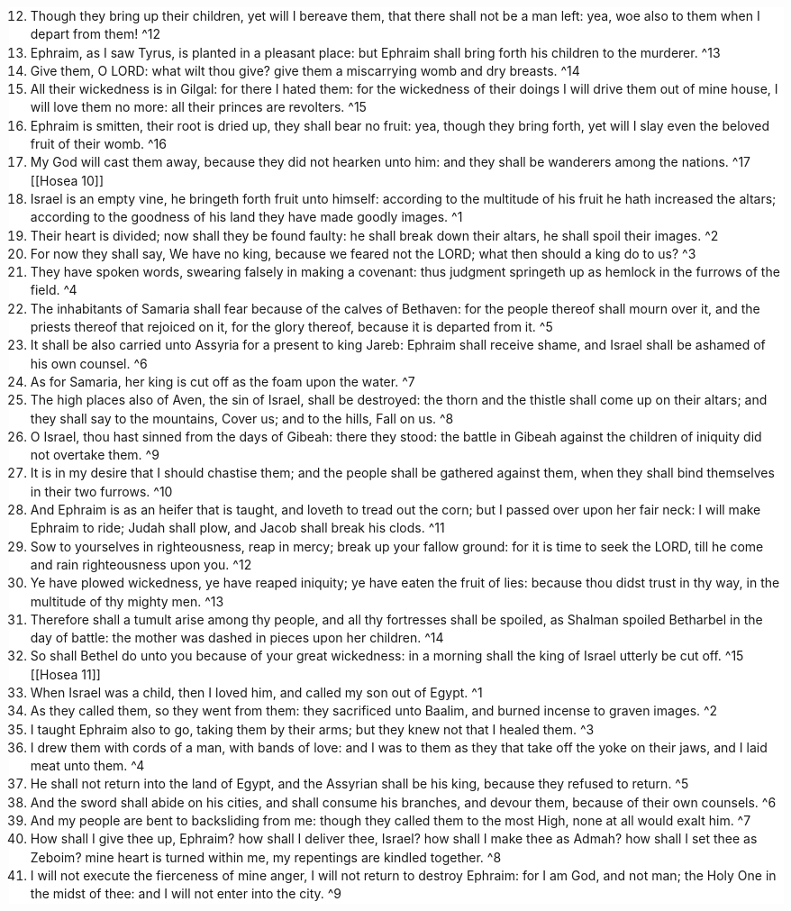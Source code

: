  12. Though they bring up their children, yet will I bereave them, that there shall not be a man left: yea, woe also to them when I depart from them! ^12
 13. Ephraim, as I saw Tyrus, is planted in a pleasant place: but Ephraim shall bring forth his children to the murderer. ^13
 14. Give them, O LORD: what wilt thou give? give them a miscarrying womb and dry breasts. ^14
 15. All their wickedness is in Gilgal: for there I hated them: for the wickedness of their doings I will drive them out of mine house, I will love them no more: all their princes are revolters. ^15
 16. Ephraim is smitten, their root is dried up, they shall bear no fruit: yea, though they bring forth, yet will I slay even the beloved fruit of their womb. ^16
 17. My God will cast them away, because they did not hearken unto him: and they shall be wanderers among the nations. ^17
 [[Hosea 10]]
 1. Israel is an empty vine, he bringeth forth fruit unto himself: according to the multitude of his fruit he hath increased the altars; according to the goodness of his land they have made goodly images. ^1
 2. Their heart is divided; now shall they be found faulty: he shall break down their altars, he shall spoil their images. ^2
 3. For now they shall say, We have no king, because we feared not the LORD; what then should a king do to us? ^3
 4. They have spoken words, swearing falsely in making a covenant: thus judgment springeth up as hemlock in the furrows of the field. ^4
 5. The inhabitants of Samaria shall fear because of the calves of Bethaven: for the people thereof shall mourn over it, and the priests thereof that rejoiced on it, for the glory thereof, because it is departed from it. ^5
 6. It shall be also carried unto Assyria for a present to king Jareb: Ephraim shall receive shame, and Israel shall be ashamed of his own counsel. ^6
 7. As for Samaria, her king is cut off as the foam upon the water. ^7
 8. The high places also of Aven, the sin of Israel, shall be destroyed: the thorn and the thistle shall come up on their altars; and they shall say to the mountains, Cover us; and to the hills, Fall on us. ^8
 9. O Israel, thou hast sinned from the days of Gibeah: there they stood: the battle in Gibeah against the children of iniquity did not overtake them. ^9
 10. It is in my desire that I should chastise them; and the people shall be gathered against them, when they shall bind themselves in their two furrows. ^10
 11. And Ephraim is as an heifer that is taught, and loveth to tread out the corn; but I passed over upon her fair neck: I will make Ephraim to ride; Judah shall plow, and Jacob shall break his clods. ^11
 12. Sow to yourselves in righteousness, reap in mercy; break up your fallow ground: for it is time to seek the LORD, till he come and rain righteousness upon you. ^12
 13. Ye have plowed wickedness, ye have reaped iniquity; ye have eaten the fruit of lies: because thou didst trust in thy way, in the multitude of thy mighty men. ^13
 14. Therefore shall a tumult arise among thy people, and all thy fortresses shall be spoiled, as Shalman spoiled Betharbel in the day of battle: the mother was dashed in pieces upon her children. ^14
 15. So shall Bethel do unto you because of your great wickedness: in a morning shall the king of Israel utterly be cut off. ^15
 [[Hosea 11]]
 1. When Israel was a child, then I loved him, and called my son out of Egypt. ^1
 2. As they called them, so they went from them: they sacrificed unto Baalim, and burned incense to graven images. ^2
 3. I taught Ephraim also to go, taking them by their arms; but they knew not that I healed them. ^3
 4. I drew them with cords of a man, with bands of love: and I was to them as they that take off the yoke on their jaws, and I laid meat unto them. ^4
 5. He shall not return into the land of Egypt, and the Assyrian shall be his king, because they refused to return. ^5
 6. And the sword shall abide on his cities, and shall consume his branches, and devour them, because of their own counsels. ^6
 7. And my people are bent to backsliding from me: though they called them to the most High, none at all would exalt him. ^7
 8. How shall I give thee up, Ephraim? how shall I deliver thee, Israel? how shall I make thee as Admah? how shall I set thee as Zeboim? mine heart is turned within me, my repentings are kindled together. ^8
 9. I will not execute the fierceness of mine anger, I will not return to destroy Ephraim: for I am God, and not man; the Holy One in the midst of thee: and I will not enter into the city. ^9